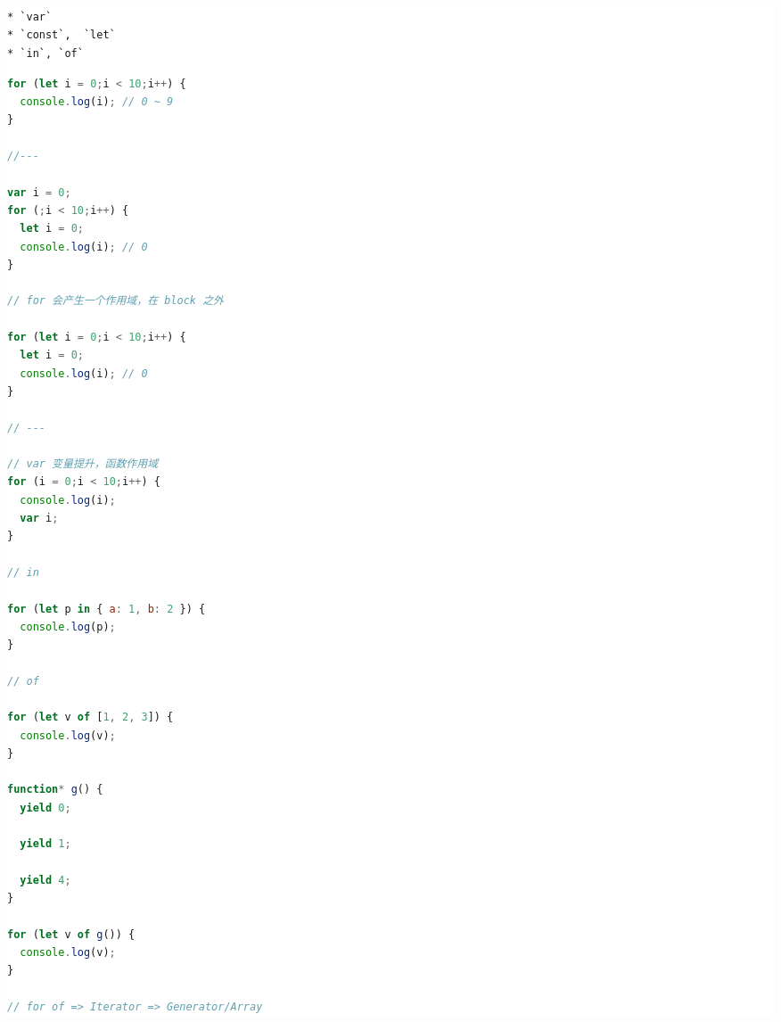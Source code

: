 	* `var`
	* `const`,  `let`
	* `in`, `of`

```js
for (let i = 0;i < 10;i++) {
  console.log(i); // 0 ~ 9
}

//---

var i = 0;
for (;i < 10;i++) {
  let i = 0;
  console.log(i); // 0
}

// for 会产生一个作用域，在 block 之外

for (let i = 0;i < 10;i++) {
  let i = 0;
  console.log(i); // 0
}

// ---

// var 变量提升，函数作用域
for (i = 0;i < 10;i++) {
  console.log(i);
  var i;
}

// in

for (let p in { a: 1, b: 2 }) {
  console.log(p);
}

// of

for (let v of [1, 2, 3]) {
  console.log(v);
}

function* g() {
  yield 0;

  yield 1;

  yield 4;
}

for (let v of g()) {
  console.log(v);
}

// for of => Iterator => Generator/Array
```
